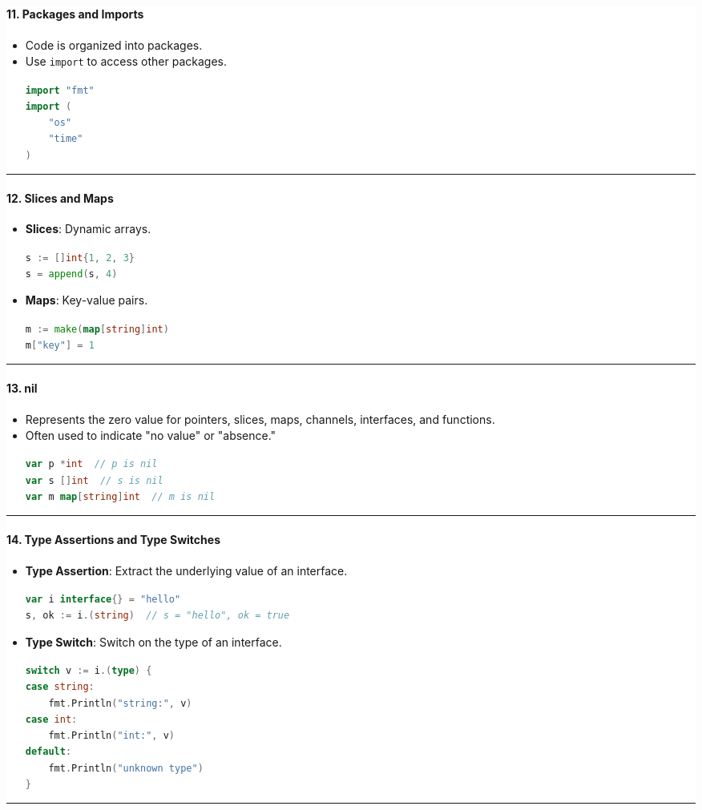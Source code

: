 
#### 11. **Packages and Imports**
- Code is organized into packages.
- Use `import` to access other packages.
  ```go
  import "fmt"
  import (
      "os"
      "time"
  )
  ```

---

#### 12. **Slices and Maps**
- **Slices**: Dynamic arrays.
  ```go
  s := []int{1, 2, 3}
  s = append(s, 4)
  ```
- **Maps**: Key-value pairs.
  ```go
  m := make(map[string]int)
  m["key"] = 1
  ```

---

#### 13. **nil**
- Represents the zero value for pointers, slices, maps, channels, interfaces, and functions.
- Often used to indicate "no value" or "absence."
  ```go
  var p *int  // p is nil
  var s []int  // s is nil
  var m map[string]int  // m is nil
  ```

---

#### 14. **Type Assertions and Type Switches**
- **Type Assertion**: Extract the underlying value of an interface.
  ```go
  var i interface{} = "hello"
  s, ok := i.(string)  // s = "hello", ok = true
  ```
- **Type Switch**: Switch on the type of an interface.
  ```go
  switch v := i.(type) {
  case string:
      fmt.Println("string:", v)
  case int:
      fmt.Println("int:", v)
  default:
      fmt.Println("unknown type")
  }
  ```

---